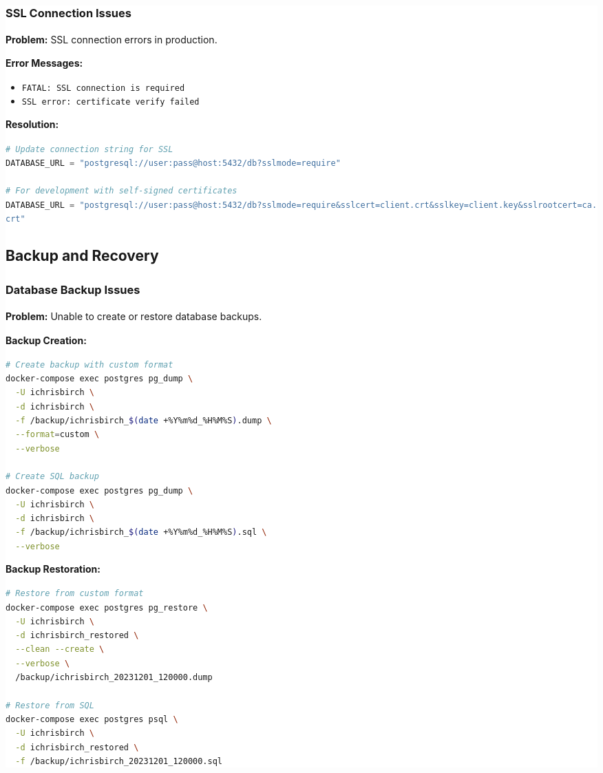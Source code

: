 ### SSL Connection Issues

**Problem:** SSL connection errors in production.

**Error Messages:**

- `FATAL: SSL connection is required`
- `SSL error: certificate verify failed`

**Resolution:**

```python
# Update connection string for SSL
DATABASE_URL = "postgresql://user:pass@host:5432/db?sslmode=require"

# For development with self-signed certificates
DATABASE_URL = "postgresql://user:pass@host:5432/db?sslmode=require&sslcert=client.crt&sslkey=client.key&sslrootcert=ca.crt"
```

## Backup and Recovery

### Database Backup Issues

**Problem:** Unable to create or restore database backups.

**Backup Creation:**

```bash
# Create backup with custom format
docker-compose exec postgres pg_dump \
  -U ichrisbirch \
  -d ichrisbirch \
  -f /backup/ichrisbirch_$(date +%Y%m%d_%H%M%S).dump \
  --format=custom \
  --verbose

# Create SQL backup
docker-compose exec postgres pg_dump \
  -U ichrisbirch \
  -d ichrisbirch \
  -f /backup/ichrisbirch_$(date +%Y%m%d_%H%M%S).sql \
  --verbose
```

**Backup Restoration:**

```bash
# Restore from custom format
docker-compose exec postgres pg_restore \
  -U ichrisbirch \
  -d ichrisbirch_restored \
  --clean --create \
  --verbose \
  /backup/ichrisbirch_20231201_120000.dump

# Restore from SQL
docker-compose exec postgres psql \
  -U ichrisbirch \
  -d ichrisbirch_restored \
  -f /backup/ichrisbirch_20231201_120000.sql
```
